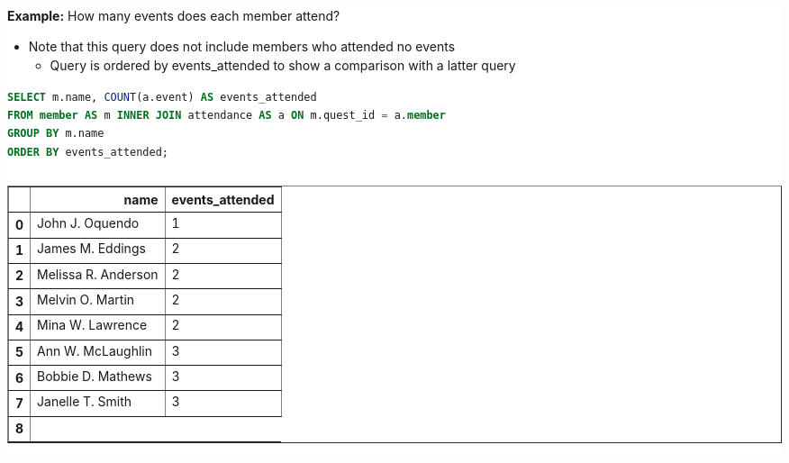 __Example:__ How many events does each member attend?

- Note that this query does not include members who attended no events
    - Query is ordered by events_attended to show a comparison with a latter
query

```sql
SELECT m.name, COUNT(a.event) AS events_attended
FROM member AS m INNER JOIN attendance AS a ON m.quest_id = a.member
GROUP BY m.name
ORDER BY events_attended;
```


<div style="max-height:1000px;max-width:1500px;overflow:auto;">
<table border="1" class="dataframe">
  <thead>
    <tr style="text-align: right;">
      <th></th>
      <th>name</th>
      <th>events_attended</th>
    </tr>
  </thead>
  <tbody>
    <tr>
      <th>0 </th>
      <td>       John J. Oquendo</td>
      <td> 1</td>
    </tr>
    <tr>
      <th>1 </th>
      <td>      James M. Eddings</td>
      <td> 2</td>
    </tr>
    <tr>
      <th>2 </th>
      <td>   Melissa R. Anderson</td>
      <td> 2</td>
    </tr>
    <tr>
      <th>3 </th>
      <td>      Melvin O. Martin</td>
      <td> 2</td>
    </tr>
    <tr>
      <th>4 </th>
      <td>      Mina W. Lawrence</td>
      <td> 2</td>
    </tr>
    <tr>
      <th>5 </th>
      <td>     Ann W. McLaughlin</td>
      <td> 3</td>
    </tr>
    <tr>
      <th>6 </th>
      <td>     Bobbie D. Mathews</td>
      <td> 3</td>
    </tr>
    <tr>
      <th>7 </th>
      <td>      Janelle T. Smith</td>
      <td> 3</td>
    </tr>
    <tr>
      <th>8 </th>